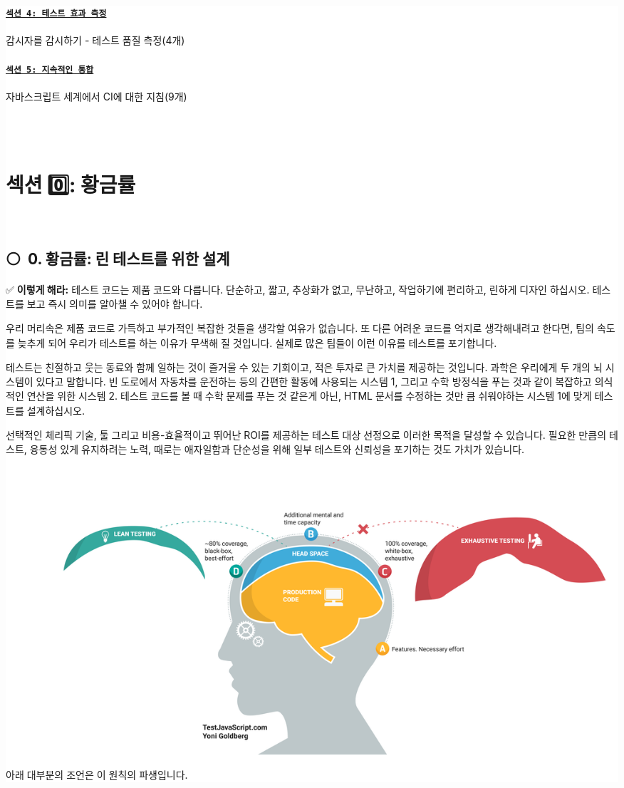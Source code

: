 #### [`섹션 4: 테스트 효과 측정`](#섹션-4️⃣-테스트-효과-측정)

감시자를 감시하기 - 테스트 품질 측정(4개)


#### [`섹션 5: 지속적인 통합`](#섹션-5️⃣-지속적인-통합)

자바스크립트 세계에서 CI에 대한 지침(9개)

<br/><br/>

# 섹션 0️⃣: 황금률

<br/>

## ⚪ ️ 0. 황금률: 린 테스트를 위한 설계

:white_check_mark: **이렇게 해라:** 테스트 코드는 제품 코드와 다릅니다. 단순하고, 짧고, 추상화가 없고, 무난하고, 작업하기에 편리하고, 린하게 디자인 하십시오. 테스트를 보고 즉시 의미를 알아챌 수 있어야 합니다.

우리 머리속은 제품 코드로 가득하고 부가적인 복잡한 것들을 생각할 여유가 없습니다. 또 다른 어려운 코드를 억지로 생각해내려고 한다면, 팀의 속도를 늦추게 되어 우리가 테스트를 하는 이유가 무색해 질 것입니다. 실제로 많은 팀들이 이런 이유를 테스트를 포기합니다.

테스트는 친절하고 웃는 동료와 함께 일하는 것이 즐거울 수 있는 기회이고, 적은 투자로 큰 가치를 제공하는 것입니다. 과학은 우리에게 두 개의 뇌 시스템이 있다고 말합니다. 빈 도로에서 자동차를 운전하는 등의 간편한 활동에 사용되는 시스템 1, 그리고 수학 방정식을 푸는 것과 같이 복잡하고 의식적인 연산을 위한 시스템 2. 테스트 코드를 볼 때 수학 문제를 푸는 것 같은게 아닌, HTML 문서를 수정하는 것만 큼 쉬워야하는 시스템 1에 맞게 테스트를 설계하십시오.

선택적인 체리픽 기술, 툴 그리고 비용-효율적이고 뛰어난 ROI를 제공하는 테스트 대상 선정으로 이러한 목적을 달성할 수 있습니다. 필요한 만큼의 테스트, 융통성 있게 유지하려는 노력, 때로는 애자일함과 단순성을 위해 일부 테스트와 신뢰성을 포기하는 것도 가치가 있습니다.

![alt text](/assets/headspace.png "우리 머리속은 부가적인 복잡한 것들을 생각할 여유가 없습니다.")
 
아래 대부분의 조언은 이 원칙의 파생입니다.
